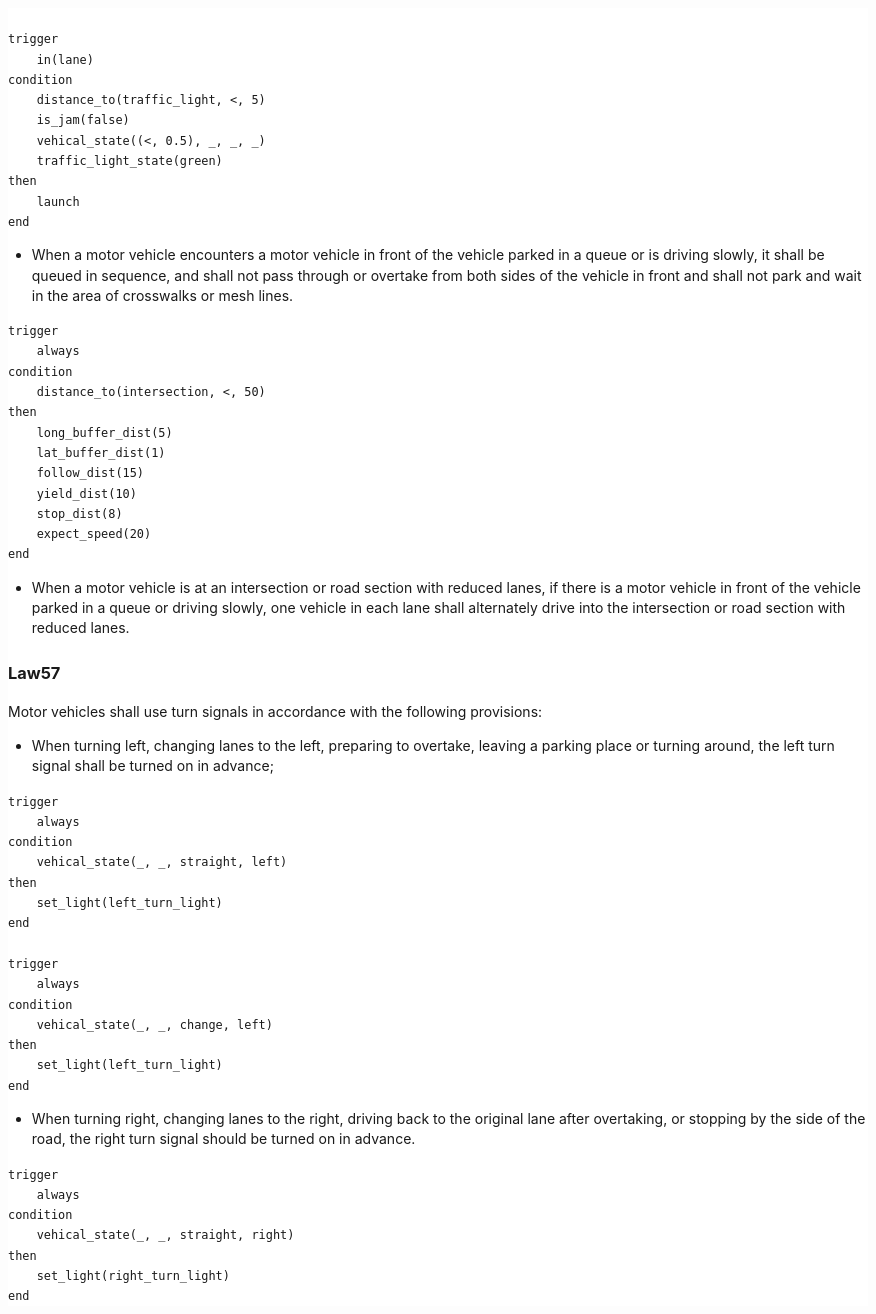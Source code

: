 ```

trigger
    in(lane)
condition
    distance_to(traffic_light, <, 5)
    is_jam(false)
    vehical_state((<, 0.5), _, _, _)
    traffic_light_state(green)
then
    launch
end
```
* When a motor vehicle encounters a motor vehicle in front of the vehicle parked in a queue or is driving slowly, it shall be queued in sequence, and shall not pass through or overtake from both sides of the vehicle in front and shall not park and wait in the area of crosswalks or mesh lines.
```
trigger
    always
condition
    distance_to(intersection, <, 50)
then
    long_buffer_dist(5)
    lat_buffer_dist(1)
    follow_dist(15)
    yield_dist(10)
    stop_dist(8)
    expect_speed(20)
end
```
* When a motor vehicle is at an intersection or road section with reduced lanes, if there is a motor vehicle in front of the vehicle parked in a queue or driving slowly, one vehicle in each lane shall alternately drive into the intersection or road section with reduced lanes.
### Law57
Motor vehicles shall use turn signals in accordance with the following provisions:
* When turning left, changing lanes to the left, preparing to overtake, leaving a parking place or turning around, the left turn signal shall be turned on in advance;
```
trigger
    always
condition
    vehical_state(_, _, straight, left)
then
    set_light(left_turn_light)
end

trigger
    always
condition
    vehical_state(_, _, change, left)
then
    set_light(left_turn_light)
end
```
* When turning right, changing lanes to the right, driving back to the original lane after overtaking, or stopping by the side of the road, the right turn signal should be turned on in advance.
```
trigger
    always
condition
    vehical_state(_, _, straight, right)
then
    set_light(right_turn_light)
end
```